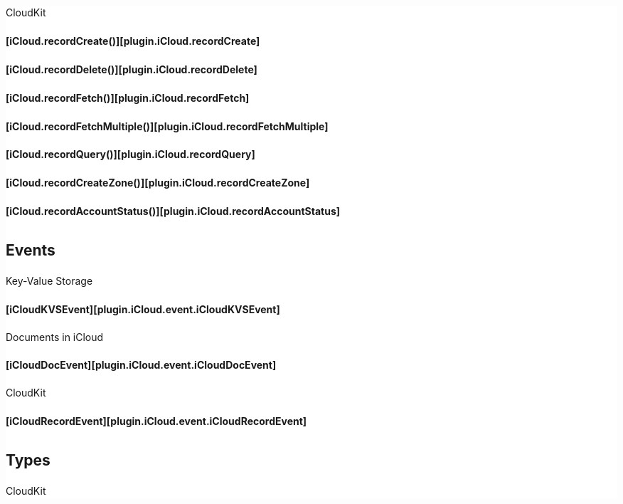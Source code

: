 CloudKit

</div>

#### [iCloud.recordCreate()][plugin.iCloud.recordCreate]

#### [iCloud.recordDelete()][plugin.iCloud.recordDelete]

#### [iCloud.recordFetch()][plugin.iCloud.recordFetch]

#### [iCloud.recordFetchMultiple()][plugin.iCloud.recordFetchMultiple]

#### [iCloud.recordQuery()][plugin.iCloud.recordQuery]

#### [iCloud.recordCreateZone()][plugin.iCloud.recordCreateZone]

#### [iCloud.recordAccountStatus()][plugin.iCloud.recordAccountStatus]


## Events

<div class="small-header">

Key-Value Storage

</div>

#### [iCloudKVSEvent][plugin.iCloud.event.iCloudKVSEvent]

<div class="small-header">

Documents in iCloud

</div>

#### [iCloudDocEvent][plugin.iCloud.event.iCloudDocEvent]

<div class="small-header">

CloudKit

</div>

#### [iCloudRecordEvent][plugin.iCloud.event.iCloudRecordEvent]


## Types

<div class="small-header">

CloudKit

</div>
